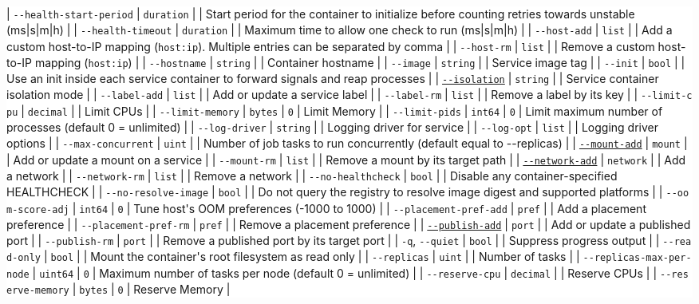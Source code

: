 | `--health-start-period`                       | `duration`        |         | Start period for the container to initialize before counting retries towards unstable (ms\|s\|m\|h) |
| `--health-timeout`                            | `duration`        |         | Maximum time to allow one check to run (ms\|s\|m\|h)                                                |
| `--host-add`                                  | `list`            |         | Add a custom host-to-IP mapping (`host:ip`). Multiple entries can be separated by comma |
| `--host-rm`                                   | `list`            |         | Remove a custom host-to-IP mapping (`host:ip`) |
| `--hostname`                                  | `string`          |         | Container hostname                                                                                  |
| `--image`                                     | `string`          |         | Service image tag                                                                                   |
| `--init`                                      | `bool`            |         | Use an init inside each service container to forward signals and reap processes                     |
| [`--isolation`](#isolation)                   | `string`          |         | Service container isolation mode                                                                    |
| `--label-add`                                 | `list`            |         | Add or update a service label                                                                       |
| `--label-rm`                                  | `list`            |         | Remove a label by its key                                                                           |
| `--limit-cpu`                                 | `decimal`         |         | Limit CPUs                                                                                          |
| `--limit-memory`                              | `bytes`           | `0`     | Limit Memory                                                                                        |
| `--limit-pids`                                | `int64`           | `0`     | Limit maximum number of processes (default 0 = unlimited)                                           |
| `--log-driver`                                | `string`          |         | Logging driver for service                                                                          |
| `--log-opt`                                   | `list`            |         | Logging driver options                                                                              |
| `--max-concurrent`                            | `uint`            |         | Number of job tasks to run concurrently (default equal to --replicas)                               |
| [`--mount-add`](#mount-add)                   | `mount`           |         | Add or update a mount on a service                                                                  |
| `--mount-rm`                                  | `list`            |         | Remove a mount by its target path                                                                   |
| [`--network-add`](#network-add)               | `network`         |         | Add a network                                                                                       |
| `--network-rm`                                | `list`            |         | Remove a network                                                                                    |
| `--no-healthcheck`                            | `bool`            |         | Disable any container-specified HEALTHCHECK                                                         |
| `--no-resolve-image`                          | `bool`            |         | Do not query the registry to resolve image digest and supported platforms                           |
| `--oom-score-adj`                             | `int64`           | `0`     | Tune host's OOM preferences (-1000 to 1000)                                                         |
| `--placement-pref-add`                        | `pref`            |         | Add a placement preference                                                                          |
| `--placement-pref-rm`                         | `pref`            |         | Remove a placement preference                                                                       |
| [`--publish-add`](#publish-add)               | `port`            |         | Add or update a published port                                                                      |
| `--publish-rm`                                | `port`            |         | Remove a published port by its target port                                                          |
| `-q`, `--quiet`                               | `bool`            |         | Suppress progress output                                                                            |
| `--read-only`                                 | `bool`            |         | Mount the container's root filesystem as read only                                                  |
| `--replicas`                                  | `uint`            |         | Number of tasks                                                                                     |
| `--replicas-max-per-node`                     | `uint64`          | `0`     | Maximum number of tasks per node (default 0 = unlimited)                                            |
| `--reserve-cpu`                               | `decimal`         |         | Reserve CPUs                                                                                        |
| `--reserve-memory`                            | `bytes`           | `0`     | Reserve Memory                                                                                      |